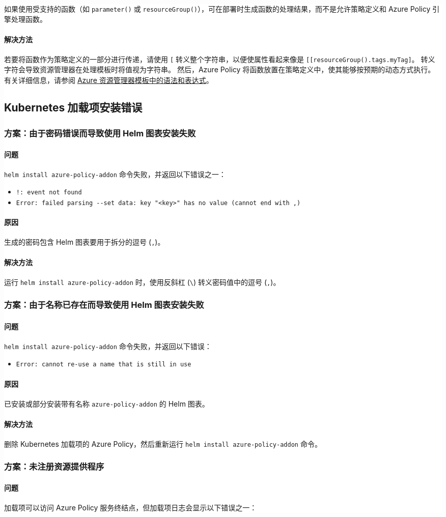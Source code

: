 如果使用受支持的函数（如 `parameter()` 或 `resourceGroup()`），可在部署时生成函数的处理结果，而不是允许策略定义和 Azure Policy 引擎处理函数。

#### <a name="resolution"></a>解决方法

若要将函数作为策略定义的一部分进行传递，请使用 `[` 转义整个字符串，以便使属性看起来像是 `[[resourceGroup().tags.myTag]`。 转义字符会导致资源管理器在处理模板时将值视为字符串。 然后，Azure Policy 将函数放置在策略定义中，使其能够按预期的动态方式执行。 有关详细信息，请参阅 [Azure 资源管理器模板中的语法和表达式](../../../azure-resource-manager/templates/template-expressions.md)。

## <a name="add-on-for-kubernetes-installation-errors"></a>Kubernetes 加载项安装错误

### <a name="scenario-installation-by-using-a-helm-chart-fails-because-of-a-password-error"></a>方案：由于密码错误而导致使用 Helm 图表安装失败

#### <a name="issue"></a>问题

`helm install azure-policy-addon` 命令失败，并返回以下错误之一：

- `!: event not found`
- `Error: failed parsing --set data: key "<key>" has no value (cannot end with ,)`

#### <a name="cause"></a>原因

生成的密码包含 Helm 图表要用于拆分的逗号 (`,`)。

#### <a name="resolution"></a>解决方法

运行 `helm install azure-policy-addon` 时，使用反斜杠 (`\`) 转义密码值中的逗号 (`,`)。

### <a name="scenario-installation-by-using-a-helm-chart-fails-because-the-name-already-exists"></a>方案：由于名称已存在而导致使用 Helm 图表安装失败

#### <a name="issue"></a>问题

`helm install azure-policy-addon` 命令失败，并返回以下错误：

- `Error: cannot re-use a name that is still in use`

#### <a name="cause"></a>原因

已安装或部分安装带有名称 `azure-policy-addon` 的 Helm 图表。

#### <a name="resolution"></a>解决方法

删除 Kubernetes 加载项的 Azure Policy，然后重新运行 `helm install azure-policy-addon` 命令。


### <a name="scenario-the-resource-provider-isnt-registered"></a>方案：未注册资源提供程序

#### <a name="issue"></a>问题

加载项可以访问 Azure Policy 服务终结点，但加载项日志会显示以下错误之一：
